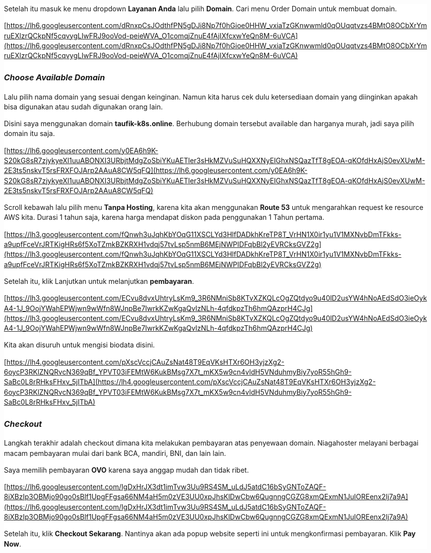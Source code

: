 Setelah itu masuk ke menu dropdown **Layanan Anda** lalu pilih **Domain**. Cari menu Order Domain untuk membuat domain.

[https://lh6.googleusercontent.com/dRnxpCsJOdthfPN5gDJi8Np7f0hGioe0HHW_vxiaTzGKnwwmld0qOUqqtvzs4BMtO8OCbXrYmruEXlzrQCkpNf5cqvygLIwFRJ9ooVod-peieWVA_O1comqjZnuE4fAjIXfcxwYeQn8M-6uVCA](https://lh6.googleusercontent.com/dRnxpCsJOdthfPN5gDJi8Np7f0hGioe0HHW_vxiaTzGKnwwmld0qOUqqtvzs4BMtO8OCbXrYmruEXlzrQCkpNf5cqvygLIwFRJ9ooVod-peieWVA_O1comqjZnuE4fAjIXfcxwYeQn8M-6uVCA)

### ***Choose Available Domain***

Lalu pilih nama domain yang sesuai dengan keinginan. Namun kita harus cek dulu ketersediaan domain yang diinginkan apakah bisa digunakan atau sudah digunakan orang lain.

Disini saya menggunakan domain **taufik-k8s.online**. Berhubung domain tersebut available dan harganya murah, jadi saya pilih domain itu saja.

[https://lh6.googleusercontent.com/y0EA6h9K-S20kG8sR7zjykyeXl1uuABONXI3URbjtMdgZoSbiYKuAETler3sHkMZVuSuHQXXNyEIGhxNSQazTfT8gEOA-qKOfdHxAjS0evXUwM-2E3ts5nskvT5rsFRXFOJArp2AAuA8CW5qFQ](https://lh6.googleusercontent.com/y0EA6h9K-S20kG8sR7zjykyeXl1uuABONXI3URbjtMdgZoSbiYKuAETler3sHkMZVuSuHQXXNyEIGhxNSQazTfT8gEOA-qKOfdHxAjS0evXUwM-2E3ts5nskvT5rsFRXFOJArp2AAuA8CW5qFQ)

Scroll kebawah lalu pilih menu **Tanpa Hosting**, karena kita akan menggunakan **Route 53** untuk mengarahkan request ke resource AWS kita. Durasi 1 tahun saja, karena harga mendapat diskon pada penggunakan 1 Tahun pertama.

[https://lh3.googleusercontent.com/fQnwh3uJqhKbYOqG11XSCLYd3HlfDADkhKreTP8T_VrHN1X0ir1yu1V1MXNvbDmTFkks-a9upfFceVrJRTKigHRs6f5XoTZmkBZKRXH1vdqj57tvLsp5nmB6MEjNWPIDFqbBl2yEVRCksGVZ2g](https://lh3.googleusercontent.com/fQnwh3uJqhKbYOqG11XSCLYd3HlfDADkhKreTP8T_VrHN1X0ir1yu1V1MXNvbDmTFkks-a9upfFceVrJRTKigHRs6f5XoTZmkBZKRXH1vdqj57tvLsp5nmB6MEjNWPIDFqbBl2yEVRCksGVZ2g)

Setelah itu, klik Lanjutkan untuk melanjutkan **pembayaran**.

[https://lh3.googleusercontent.com/ECvu8dvxUhtryLsKm9_3R6NMniSb8KTvXZKQLcOgZQtdyo9u40lD2usYW4hNoAEdSdO3ieOykA4-1J_9OojYWahEPWjwn9wWfn8WJnpBe7IwrkKZwKgaQvIzNLh-4qfdkpzTh6hmQAzprH4CJg](https://lh3.googleusercontent.com/ECvu8dvxUhtryLsKm9_3R6NMniSb8KTvXZKQLcOgZQtdyo9u40lD2usYW4hNoAEdSdO3ieOykA4-1J_9OojYWahEPWjwn9wWfn8WJnpBe7IwrkKZwKgaQvIzNLh-4qfdkpzTh6hmQAzprH4CJg)

Kita akan disuruh untuk mengisi biodata disini.

[https://lh4.googleusercontent.com/pXscVccjCAuZsNat48T9EqVKsHTXr6OH3yjzXg2-6oycP3RKlZNQRvcN369qBf_YPVT03iFEMtW6KukBMsg7X7t_mKX5w9cn4vldH5VNduhmyBiy7yoR55hGh9-SaBc0L8rRHksFHxv_5jITbA](https://lh4.googleusercontent.com/pXscVccjCAuZsNat48T9EqVKsHTXr6OH3yjzXg2-6oycP3RKlZNQRvcN369qBf_YPVT03iFEMtW6KukBMsg7X7t_mKX5w9cn4vldH5VNduhmyBiy7yoR55hGh9-SaBc0L8rRHksFHxv_5jITbA)

### ***Checkout***

Langkah terakhir adalah checkout dimana kita melakukan pembayaran atas penyewaan domain. Niagahoster melayani berbagai macam pembayaran mulai dari bank BCA, mandiri, BNI, dan lain lain.

Saya memilih pembayaran **OVO** karena saya anggap mudah dan tidak ribet.

[https://lh6.googleusercontent.com/IgDxHrJX3dt1imTvw3Uu9RS4SM_uLdJ5atdC16bSyGNToZAQF-8iXBzIp3OBMjo90go0sBlf1UpgFFgsa66NM4aH5m0zVE3UU0xpJhsKlDwCbw6QugnngCGZG8xmQExmN1JulOREenx2lj7a9A](https://lh6.googleusercontent.com/IgDxHrJX3dt1imTvw3Uu9RS4SM_uLdJ5atdC16bSyGNToZAQF-8iXBzIp3OBMjo90go0sBlf1UpgFFgsa66NM4aH5m0zVE3UU0xpJhsKlDwCbw6QugnngCGZG8xmQExmN1JulOREenx2lj7a9A)

Setelah itu, klik **Checkout Sekarang**. Nantinya akan ada popup website seperti ini untuk mengkonfirmasi pembayaran. Klik **Pay Now**.
